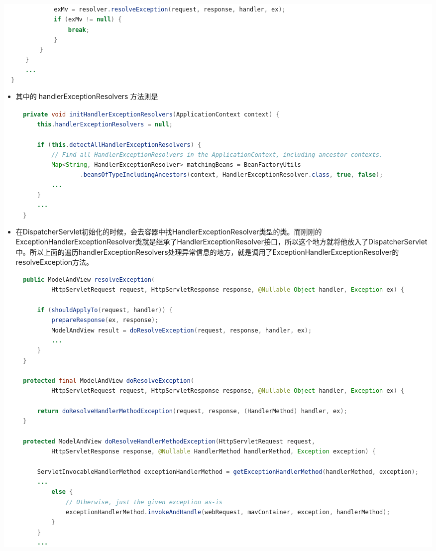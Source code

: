   ```java
  				exMv = resolver.resolveException(request, response, handler, ex);
  				if (exMv != null) {
  					break;
  				}
  			}
  		}
  		...
  	}
  ```

- 其中的 handlerExceptionResolvers 方法则是

  ```java
  	private void initHandlerExceptionResolvers(ApplicationContext context) {
  		this.handlerExceptionResolvers = null;
  
  		if (this.detectAllHandlerExceptionResolvers) {
  			// Find all HandlerExceptionResolvers in the ApplicationContext, including ancestor contexts.
  			Map<String, HandlerExceptionResolver> matchingBeans = BeanFactoryUtils
  					.beansOfTypeIncludingAncestors(context, HandlerExceptionResolver.class, true, false);
  			...
  		}
  		...
  	}
  ```

- 在DispatcherServlet初始化的时候，会去容器中找HandlerExceptionResolver类型的类。而刚刚的ExceptionHandlerExceptionResolver类就是继承了HandlerExceptionResolver接口，所以这个地方就将他放入了DispatcherServlet中。所以上面的遍历handlerExceptionResolvers处理异常信息的地方，就是调用了ExceptionHandlerExceptionResolver的resolveException方法。

  ```java
  	public ModelAndView resolveException(
  			HttpServletRequest request, HttpServletResponse response, @Nullable Object handler, Exception ex) {
  
  		if (shouldApplyTo(request, handler)) {
  			prepareResponse(ex, response);
  			ModelAndView result = doResolveException(request, response, handler, ex);
  			...
  		}
  	}
  
  	protected final ModelAndView doResolveException(
  			HttpServletRequest request, HttpServletResponse response, @Nullable Object handler, Exception ex) {
  
  		return doResolveHandlerMethodException(request, response, (HandlerMethod) handler, ex);
  	}
  
  	protected ModelAndView doResolveHandlerMethodException(HttpServletRequest request,
  			HttpServletResponse response, @Nullable HandlerMethod handlerMethod, Exception exception) {
  
  		ServletInvocableHandlerMethod exceptionHandlerMethod = getExceptionHandlerMethod(handlerMethod, exception);
  		...
  			else {
  				// Otherwise, just the given exception as-is
  				exceptionHandlerMethod.invokeAndHandle(webRequest, mavContainer, exception, handlerMethod);
  			}
  		}
  		...
  ```